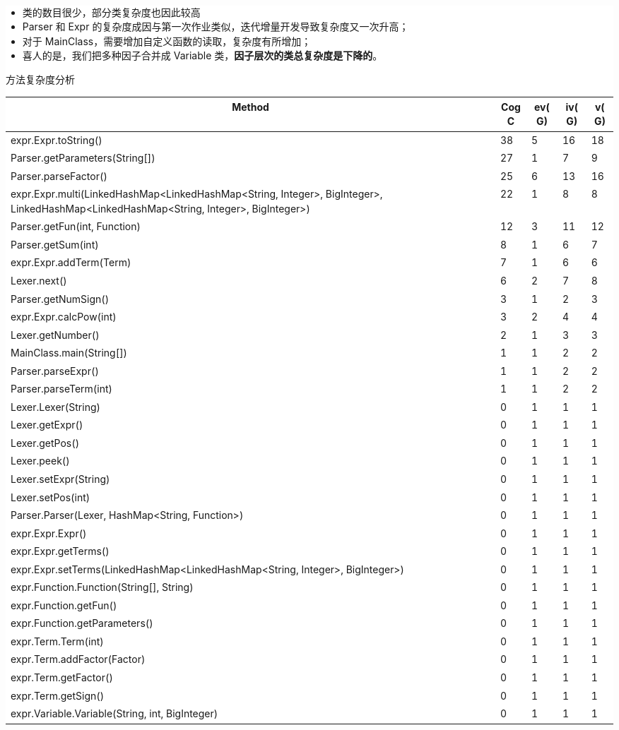 * 类的数目很少，部分类复杂度也因此较高
* Parser 和 Expr 的复杂度成因与第一次作业类似，迭代增量开发导致复杂度又一次升高；
* 对于 MainClass，需要增加自定义函数的读取，复杂度有所增加；
* 喜人的是，我们把多种因子合并成 Variable 类，**因子层次的类总复杂度是下降的**。



方法复杂度分析

| Method                                                       | CogC | ev(G) | iv(G) | v(G) |
| ------------------------------------------------------------ | ---- | ----- | ----- | ---- |
| expr.Expr.toString()                                         | 38   | 5     | 16    | 18   |
| Parser.getParameters(String[])                               | 27   | 1     | 7     | 9    |
| Parser.parseFactor()                                         | 25   | 6     | 13    | 16   |
| expr.Expr.multi(LinkedHashMap<LinkedHashMap<String, Integer>, BigInteger>, LinkedHashMap<LinkedHashMap<String, Integer>, BigInteger>) | 22   | 1     | 8     | 8    |
| Parser.getFun(int, Function)                                 | 12   | 3     | 11    | 12   |
| Parser.getSum(int)                                           | 8    | 1     | 6     | 7    |
| expr.Expr.addTerm(Term)                                      | 7    | 1     | 6     | 6    |
| Lexer.next()                                                 | 6    | 2     | 7     | 8    |
| Parser.getNumSign()                                          | 3    | 1     | 2     | 3    |
| expr.Expr.calcPow(int)                                       | 3    | 2     | 4     | 4    |
| Lexer.getNumber()                                            | 2    | 1     | 3     | 3    |
| MainClass.main(String[])                                     | 1    | 1     | 2     | 2    |
| Parser.parseExpr()                                           | 1    | 1     | 2     | 2    |
| Parser.parseTerm(int)                                        | 1    | 1     | 2     | 2    |
| Lexer.Lexer(String)                                          | 0    | 1     | 1     | 1    |
| Lexer.getExpr()                                              | 0    | 1     | 1     | 1    |
| Lexer.getPos()                                               | 0    | 1     | 1     | 1    |
| Lexer.peek()                                                 | 0    | 1     | 1     | 1    |
| Lexer.setExpr(String)                                        | 0    | 1     | 1     | 1    |
| Lexer.setPos(int)                                            | 0    | 1     | 1     | 1    |
| Parser.Parser(Lexer, HashMap<String, Function>)              | 0    | 1     | 1     | 1    |
| expr.Expr.Expr()                                             | 0    | 1     | 1     | 1    |
| expr.Expr.getTerms()                                         | 0    | 1     | 1     | 1    |
| expr.Expr.setTerms(LinkedHashMap<LinkedHashMap<String, Integer>, BigInteger>) | 0    | 1     | 1     | 1    |
| expr.Function.Function(String[], String)                     | 0    | 1     | 1     | 1    |
| expr.Function.getFun()                                       | 0    | 1     | 1     | 1    |
| expr.Function.getParameters()                                | 0    | 1     | 1     | 1    |
| expr.Term.Term(int)                                          | 0    | 1     | 1     | 1    |
| expr.Term.addFactor(Factor)                                  | 0    | 1     | 1     | 1    |
| expr.Term.getFactor()                                        | 0    | 1     | 1     | 1    |
| expr.Term.getSign()                                          | 0    | 1     | 1     | 1    |
| expr.Variable.Variable(String, int, BigInteger)              | 0    | 1     | 1     | 1    |